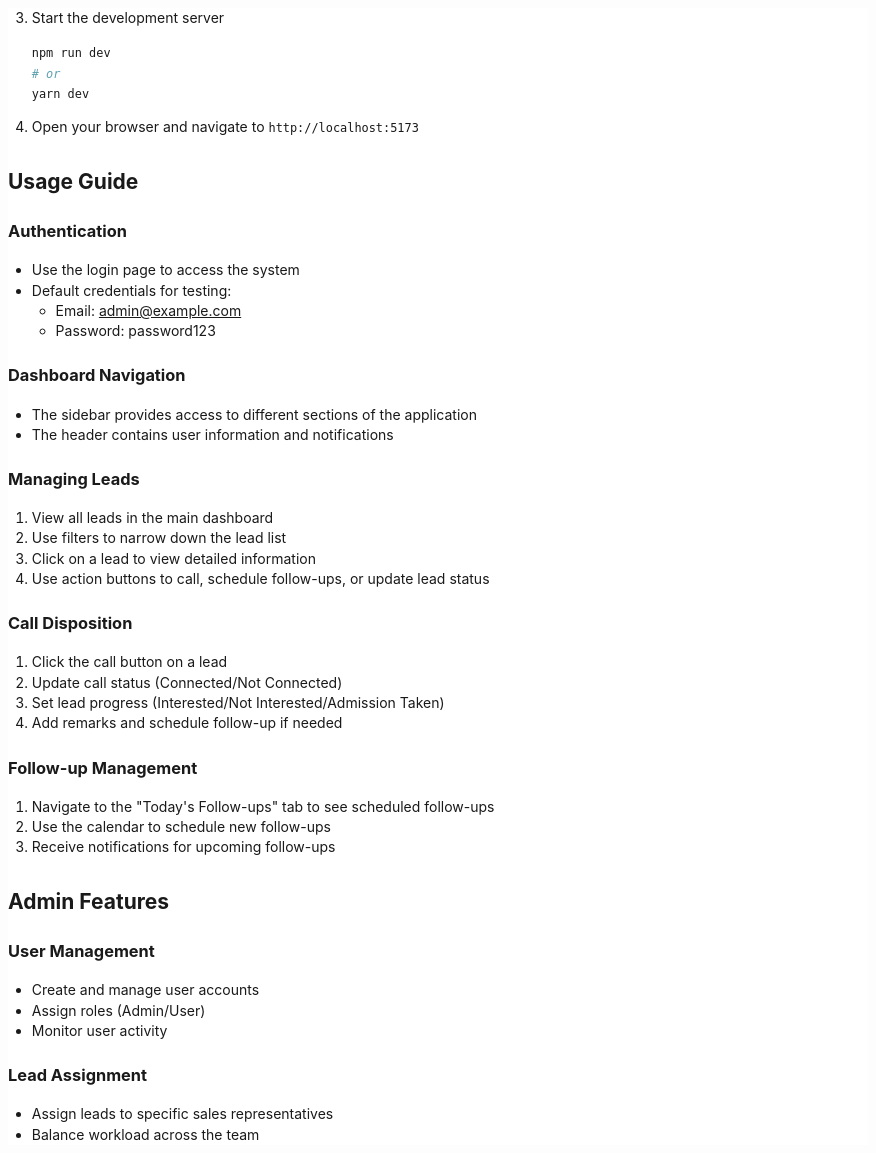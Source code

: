 3. Start the development server
   ```bash
   npm run dev
   # or
   yarn dev
   ```

4. Open your browser and navigate to `http://localhost:5173`

## Usage Guide

### Authentication
- Use the login page to access the system
- Default credentials for testing:
  - Email: admin@example.com
  - Password: password123

### Dashboard Navigation
- The sidebar provides access to different sections of the application
- The header contains user information and notifications

### Managing Leads
1. View all leads in the main dashboard
2. Use filters to narrow down the lead list
3. Click on a lead to view detailed information
4. Use action buttons to call, schedule follow-ups, or update lead status

### Call Disposition
1. Click the call button on a lead
2. Update call status (Connected/Not Connected)
3. Set lead progress (Interested/Not Interested/Admission Taken)
4. Add remarks and schedule follow-up if needed

### Follow-up Management
1. Navigate to the "Today's Follow-ups" tab to see scheduled follow-ups
2. Use the calendar to schedule new follow-ups
3. Receive notifications for upcoming follow-ups

## Admin Features

### User Management
- Create and manage user accounts
- Assign roles (Admin/User)
- Monitor user activity

### Lead Assignment
- Assign leads to specific sales representatives
- Balance workload across the team
